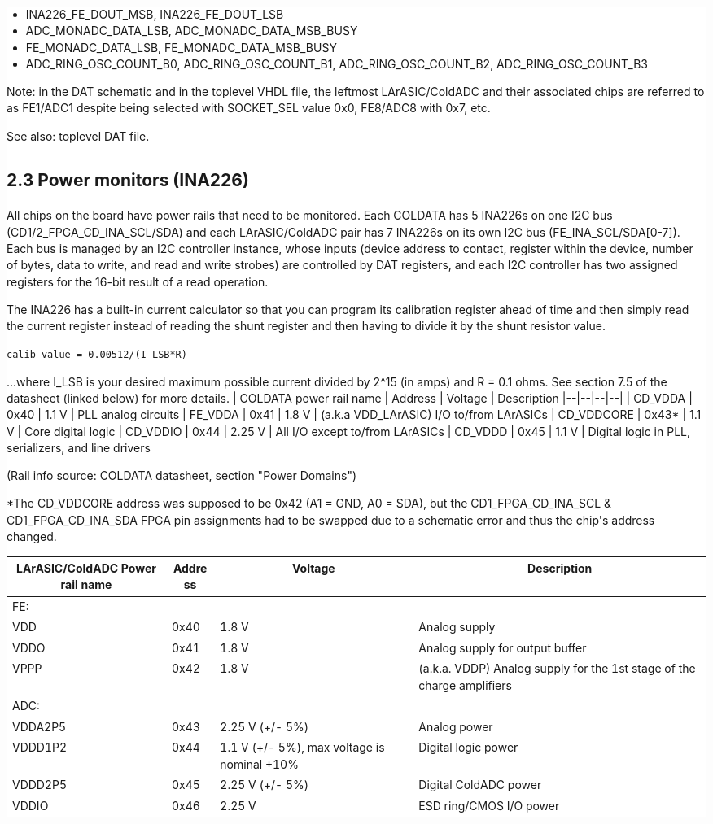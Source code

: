  - INA226_FE_DOUT_MSB, INA226_FE_DOUT_LSB
 - ADC_MONADC_DATA_LSB, ADC_MONADC_DATA_MSB_BUSY
 - FE_MONADC_DATA_LSB, FE_MONADC_DATA_MSB_BUSY
 - ADC_RING_OSC_COUNT_B0, ADC_RING_OSC_COUNT_B1, ADC_RING_OSC_COUNT_B2, ADC_RING_OSC_COUNT_B3

Note: in the DAT schematic and in the toplevel VHDL file, the leftmost LArASIC/ColdADC and their associated chips are referred to as FE1/ADC1 despite being selected with SOCKET_SEL value 0x0, FE8/ADC8 with 0x7, etc.

See also: [toplevel DAT file](https://github.com/jdonohue-bnl/bnl-dat-fw-sw/blob/main/DUNE_DAT_FPGA_V2B/SRC/DUNE_DAT_FPGA.vhd#L697).

## 2.3 Power monitors (INA226)
All chips on the board have power rails that need to be monitored. Each COLDATA has 5 INA226s on one I2C bus (CD1/2_FPGA_CD_INA_SCL/SDA) and each LArASIC/ColdADC pair has 7 INA226s on its own I2C bus (FE_INA_SCL/SDA[0-7]). Each bus is managed by an I2C controller instance, whose inputs (device address to contact, register within the device, number of bytes, data to write, and read and write strobes) are controlled by DAT registers, and each I2C controller has two assigned registers for the 16-bit result of a read operation.

The INA226 has a built-in current calculator so that you can program its calibration register ahead of time and then simply read the current register instead of reading the shunt register and then having to divide it by the shunt resistor value.

    calib_value = 0.00512/(I_LSB*R)

...where I_LSB is your desired maximum possible current divided by 2^15 (in amps) and R = 0.1 ohms. See section 7.5 of the datasheet (linked below) for more details.
| COLDATA power rail name | Address | Voltage | Description
|--|--|--|--|
| CD_VDDA | 0x40 | 1.1 V | PLL analog circuits
| FE_VDDA | 0x41 | 1.8 V | (a.k.a VDD_LArASIC) I/O to/from LArASICs
| CD_VDDCORE | 0x43* | 1.1 V | Core digital logic
| CD_VDDIO | 0x44 | 2.25 V | All I/O except to/from LArASICs
| CD_VDDD | 0x45 | 1.1 V | Digital logic in PLL, serializers, and line drivers

(Rail info source: COLDATA datasheet, section "Power Domains")

*The CD_VDDCORE address was supposed to be 0x42 (A1 = GND, A0 = SDA), but the CD1_FPGA_CD_INA_SCL & CD1_FPGA_CD_INA_SDA FPGA pin assignments had to be swapped due to a schematic error and thus the chip's address changed.

| LArASIC/ColdADC Power rail name | Address |  Voltage | Description
|--|--|--|--|
| FE: |
| VDD | 0x40 | 1.8 V | Analog supply
| VDDO | 0x41 | 1.8 V | Analog supply for output buffer
| VPPP | 0x42 | 1.8 V | (a.k.a. VDDP) Analog supply for the 1st stage of the charge amplifiers |
| ADC: |
| VDDA2P5 | 0x43 | 2.25 V (+/- 5%) | Analog power
| VDDD1P2 | 0x44 | 1.1 V (+/- 5%), max voltage is nominal +10% | Digital logic power
| VDDD2P5 | 0x45 | 2.25 V (+/- 5%) | Digital ColdADC power
| VDDIO | 0x46 | 2.25 V | ESD ring/CMOS I/O power
